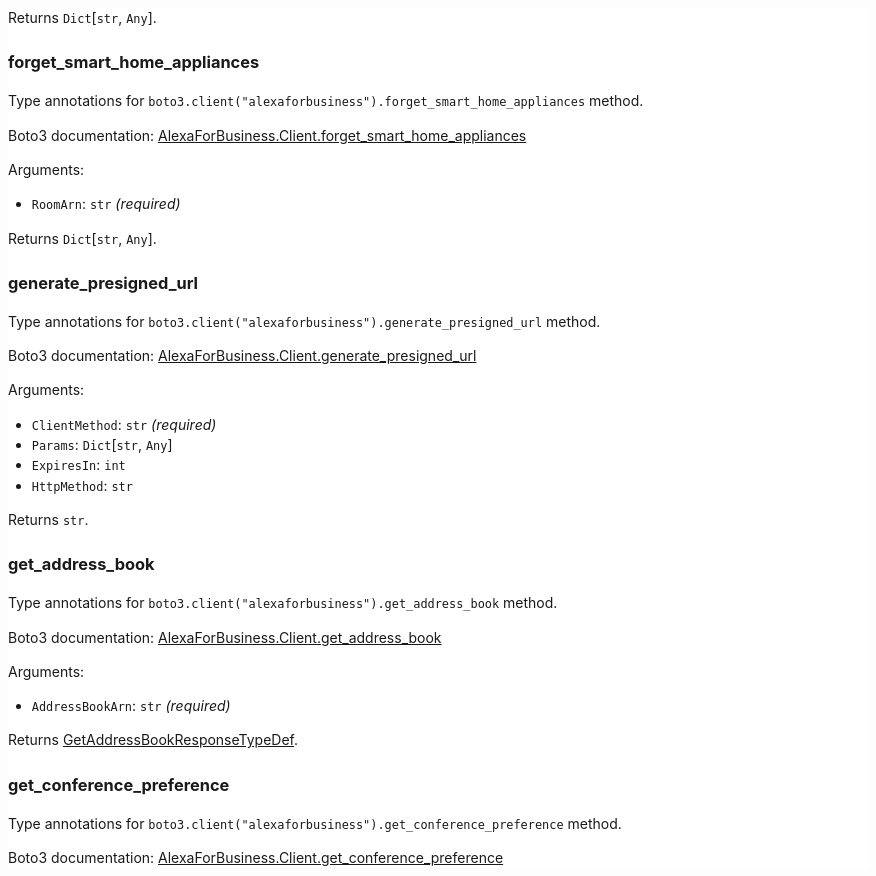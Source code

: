 Returns `Dict`\[`str`, `Any`\].

### forget_smart_home_appliances

Type annotations for
`boto3.client("alexaforbusiness").forget_smart_home_appliances` method.

Boto3 documentation:
[AlexaForBusiness.Client.forget_smart_home_appliances](https://boto3.amazonaws.com/v1/documentation/api/1.17.73/reference/services/alexaforbusiness.html#AlexaForBusiness.Client.forget_smart_home_appliances)

Arguments:

- `RoomArn`: `str` *(required)*

Returns `Dict`\[`str`, `Any`\].

### generate_presigned_url

Type annotations for `boto3.client("alexaforbusiness").generate_presigned_url`
method.

Boto3 documentation:
[AlexaForBusiness.Client.generate_presigned_url](https://boto3.amazonaws.com/v1/documentation/api/1.17.73/reference/services/alexaforbusiness.html#AlexaForBusiness.Client.generate_presigned_url)

Arguments:

- `ClientMethod`: `str` *(required)*
- `Params`: `Dict`\[`str`, `Any`\]
- `ExpiresIn`: `int`
- `HttpMethod`: `str`

Returns `str`.

### get_address_book

Type annotations for `boto3.client("alexaforbusiness").get_address_book`
method.

Boto3 documentation:
[AlexaForBusiness.Client.get_address_book](https://boto3.amazonaws.com/v1/documentation/api/1.17.73/reference/services/alexaforbusiness.html#AlexaForBusiness.Client.get_address_book)

Arguments:

- `AddressBookArn`: `str` *(required)*

Returns
[GetAddressBookResponseTypeDef](./type_defs.md#getaddressbookresponsetypedef).

### get_conference_preference

Type annotations for
`boto3.client("alexaforbusiness").get_conference_preference` method.

Boto3 documentation:
[AlexaForBusiness.Client.get_conference_preference](https://boto3.amazonaws.com/v1/documentation/api/1.17.73/reference/services/alexaforbusiness.html#AlexaForBusiness.Client.get_conference_preference)

